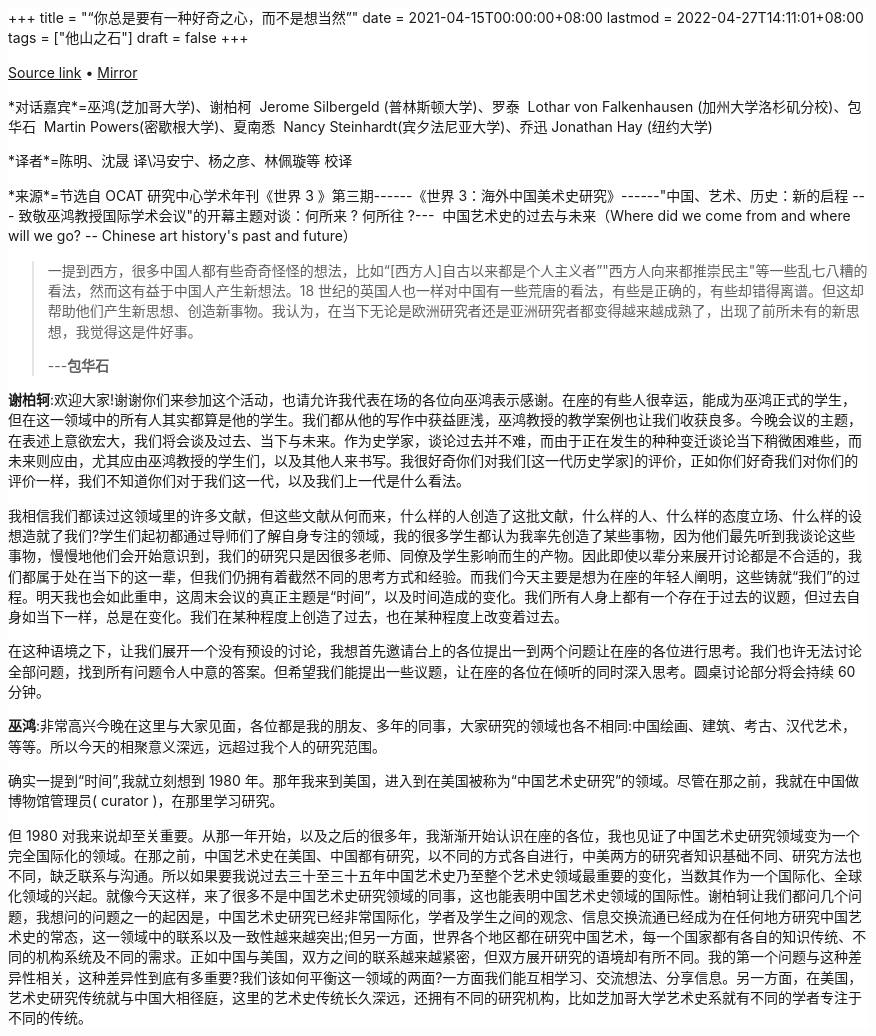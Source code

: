 +++
title = "“你总是要有一种好奇之心，而不是想当然”"
date = 2021-04-15T00:00:00+08:00
lastmod = 2022-04-27T14:11:01+08:00
tags = ["他山之石"]
draft = false
+++

[Source link](https://mp.weixin.qq.com/s/NGCoqNLQyZgDgyEboGN3tg) •
[Mirror](https://web.archive.org/web/20201017020031/https://mp.weixin.qq.com/s/NGCoqNLQyZgDgyEboGN3tg)

\*对话嘉宾\*=巫鸿(芝加哥大学)、谢柏柯  Jerome Silbergeld
(普林斯顿大学)、罗泰  Lothar von Falkenhausen
(加州大学洛杉矶分校)、包华石  Martin Powers(密歇根大学)、夏南悉  Nancy
Steinhardt(宾夕法尼亚大学)、乔迅 Jonathan Hay (纽约大学)

\*译者\*=陈明、沈晟 译\\冯安宁、杨之彦、林佩璇等 校译

\*来源\*=节选自 OCAT 研究中心学术年刊《世界 3
》第三期------《世界 3：海外中国美术史研究》------"中国、艺术、历史：新的启程
--- 致敬巫鸿教授国际学术会议"的开幕主题对谈：何所来 ? 何所往
?---  中国艺术史的过去与未来（Where did we come from and where will we
go? -- Chinese art history's past and future）

> 一提到西方，很多中国人都有些奇奇怪怪的想法，比如“[西方人]自古以来都是个人主义者”"西方人向来都推崇民主"等一些乱七八糟的看法，然而这有益于中国人产生新想法。18 世纪的英国人也一样对中国有一些荒唐的看法，有些是正确的，有些却错得离谱。但这却帮助他们产生新思想、创造新事物。我认为，在当下无论是欧洲研究者还是亚洲研究者都变得越来越成熟了，出现了前所未有的新思想，我觉得这是件好事。
>
> ---**包华石**

**谢柏轲**:欢迎大家!谢谢你们来参加这个活动，也请允许我代表在场的各位向巫鸿表示感谢。在座的有些人很幸运，能成为巫鸿正式的学生，但在这一领域中的所有人其实都算是他的学生。我们都从他的写作中获益匪浅，巫鸿教授的教学案例也让我们收获良多。今晚会议的主题，在表述上意欲宏大，我们将会谈及过去、当下与未来。作为史学家，谈论过去并不难，而由于正在发生的种种变迁谈论当下稍微困难些，而未来则应由，尤其应由巫鸿教授的学生们，以及其他人来书写。我很好奇你们对我们[这一代历史学家]的评价，正如你们好奇我们对你们的评价一样，我们不知道你们对于我们这一代，以及我们上一代是什么看法。

我相信我们都读过这领域里的许多文献，但这些文献从何而来，什么样的人创造了这批文献，什么样的人、什么样的态度立场、什么样的设想造就了我们?学生们起初都通过导师们了解自身专注的领域，我的很多学生都认为我率先创造了某些事物，因为他们最先听到我谈论这些事物，慢慢地他们会开始意识到，我们的研究只是因很多老师、同僚及学生影响而生的产物。因此即使以辈分来展开讨论都是不合适的，我们都属于处在当下的这一辈，但我们仍拥有着截然不同的思考方式和经验。而我们今天主要是想为在座的年轻人阐明，这些铸就“我们”的过程。明天我也会如此重申，这周末会议的真正主题是“时间”，以及时间造成的变化。我们所有人身上都有一个存在于过去的议题，但过去自身如当下一样，总是在变化。我们在某种程度上创造了过去，也在某种程度上改变着过去。

在这种语境之下，让我们展开一个没有预设的讨论，我想首先邀请台上的各位提出一到两个问题让在座的各位进行思考。我们也许无法讨论全部问题，找到所有问题令人中意的答案。但希望我们能提出一些议题，让在座的各位在倾听的同时深入思考。圆桌讨论部分将会持续 60 分钟。

**巫鸿**:非常高兴今晚在这里与大家见面，各位都是我的朋友、多年的同事，大家研究的领域也各不相同:中国绘画、建筑、考古、汉代艺术，等等。所以今天的相聚意义深远，远超过我个人的研究范围。

确实一提到“时间”,我就立刻想到 1980
年。那年我来到美国，进入到在美国被称为“中国艺术史研究”的领域。尽管在那之前，我就在中国做博物馆管理员(
curator )，在那里学习研究。

但 1980
对我来说却至关重要。从那一年开始，以及之后的很多年，我渐渐开始认识在座的各位，我也见证了中国艺术史研究领域变为一个完全国际化的领域。在那之前，中国艺术史在美国、中国都有研究，以不同的方式各自进行，中美两方的研究者知识基础不同、研究方法也不同，缺乏联系与沟通。所以如果要我说过去三十至三十五年中国艺术史乃至整个艺术史领域最重要的变化，当数其作为一个国际化、全球化领域的兴起。就像今天这样，来了很多不是中国艺术史研究领域的同事，这也能表明中国艺术史领域的国际性。谢柏轲让我们都问几个问题，我想问的问题之一的起因是，中国艺术史研究已经非常国际化，学者及学生之间的观念、信息交换流通已经成为在任何地方研究中国艺术史的常态，这一领域中的联系以及一致性越来越突出;但另一方面，世界各个地区都在研究中国艺术，每一个国家都有各自的知识传统、不同的机构系统及不同的需求。正如中国与美国，双方之间的联系越来越紧密，但双方展开研究的语境却有所不同。我的第一个问题与这种差异性相关，这种差异性到底有多重要?我们该如何平衡这一领域的两面?一方面我们能互相学习、交流想法、分享信息。另一方面，在美国，艺术史研究传统就与中国大相径庭，这里的艺术史传统长久深远，还拥有不同的研究机构，比如芝加哥大学艺术史系就有不同的学者专注于不同的传统。

